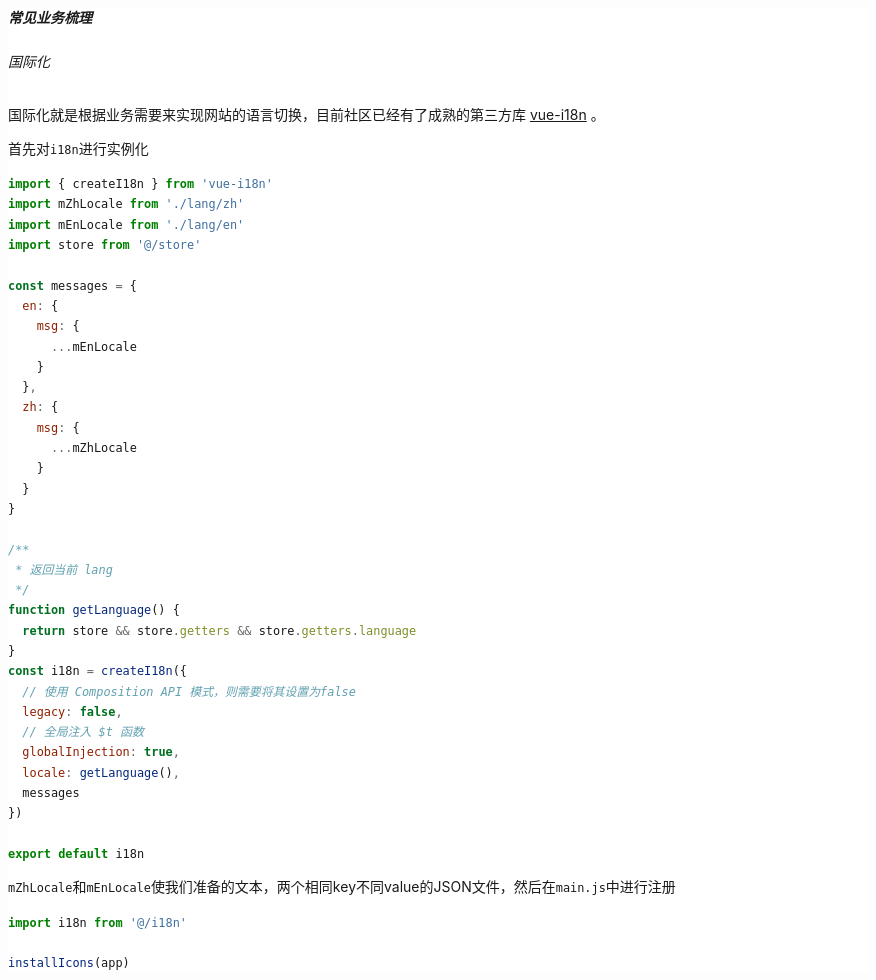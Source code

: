 

##### 常见业务梳理

###### 国际化

国际化就是根据业务需要来实现网站的语言切换，目前社区已经有了成熟的第三方库 [vue-i18n](https://vue-i18n.intlify.dev/) 。

首先对`i18n`进行实例化

```js
import { createI18n } from 'vue-i18n'
import mZhLocale from './lang/zh'
import mEnLocale from './lang/en'
import store from '@/store'

const messages = {
  en: {
    msg: {
      ...mEnLocale
    }
  },
  zh: {
    msg: {
      ...mZhLocale
    }
  }
}

/**
 * 返回当前 lang
 */
function getLanguage() {
  return store && store.getters && store.getters.language
}
const i18n = createI18n({
  // 使用 Composition API 模式，则需要将其设置为false
  legacy: false,
  // 全局注入 $t 函数
  globalInjection: true,
  locale: getLanguage(),
  messages
})

export default i18n

```

`mZhLocale`和`mEnLocale`使我们准备的文本，两个相同key不同value的JSON文件，然后在`main.js`中进行注册

```js
import i18n from '@/i18n'

installIcons(app)
```

